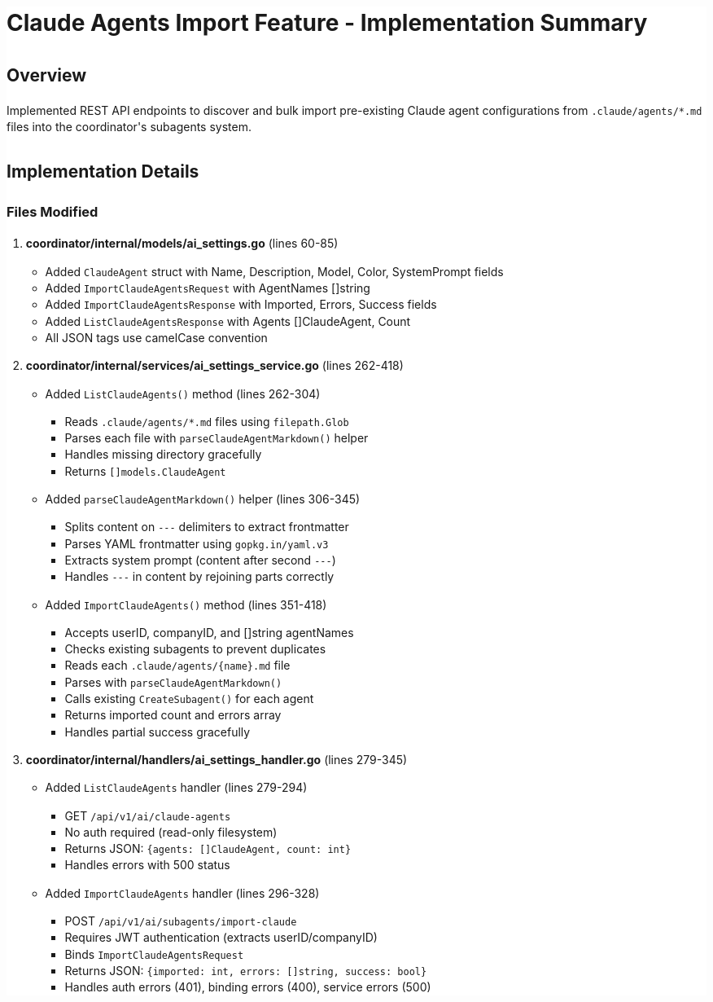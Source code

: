 # Claude Agents Import Feature - Implementation Summary

## Overview
Implemented REST API endpoints to discover and bulk import pre-existing Claude agent configurations from `.claude/agents/*.md` files into the coordinator's subagents system.

## Implementation Details

### Files Modified

1. **coordinator/internal/models/ai_settings.go** (lines 60-85)
   - Added `ClaudeAgent` struct with Name, Description, Model, Color, SystemPrompt fields
   - Added `ImportClaudeAgentsRequest` with AgentNames []string
   - Added `ImportClaudeAgentsResponse` with Imported, Errors, Success fields
   - Added `ListClaudeAgentsResponse` with Agents []ClaudeAgent, Count
   - All JSON tags use camelCase convention

2. **coordinator/internal/services/ai_settings_service.go** (lines 262-418)
   - Added `ListClaudeAgents()` method (lines 262-304)
     - Reads `.claude/agents/*.md` files using `filepath.Glob`
     - Parses each file with `parseClaudeAgentMarkdown()` helper
     - Handles missing directory gracefully
     - Returns `[]models.ClaudeAgent`

   - Added `parseClaudeAgentMarkdown()` helper (lines 306-345)
     - Splits content on `---` delimiters to extract frontmatter
     - Parses YAML frontmatter using `gopkg.in/yaml.v3`
     - Extracts system prompt (content after second `---`)
     - Handles `---` in content by rejoining parts correctly

   - Added `ImportClaudeAgents()` method (lines 351-418)
     - Accepts userID, companyID, and []string agentNames
     - Checks existing subagents to prevent duplicates
     - Reads each `.claude/agents/{name}.md` file
     - Parses with `parseClaudeAgentMarkdown()`
     - Calls existing `CreateSubagent()` for each agent
     - Returns imported count and errors array
     - Handles partial success gracefully

3. **coordinator/internal/handlers/ai_settings_handler.go** (lines 279-345)
   - Added `ListClaudeAgents` handler (lines 279-294)
     - GET `/api/v1/ai/claude-agents`
     - No auth required (read-only filesystem)
     - Returns JSON: `{agents: []ClaudeAgent, count: int}`
     - Handles errors with 500 status

   - Added `ImportClaudeAgents` handler (lines 296-328)
     - POST `/api/v1/ai/subagents/import-claude`
     - Requires JWT authentication (extracts userID/companyID)
     - Binds `ImportClaudeAgentsRequest`
     - Returns JSON: `{imported: int, errors: []string, success: bool}`
     - Handles auth errors (401), binding errors (400), service errors (500)
